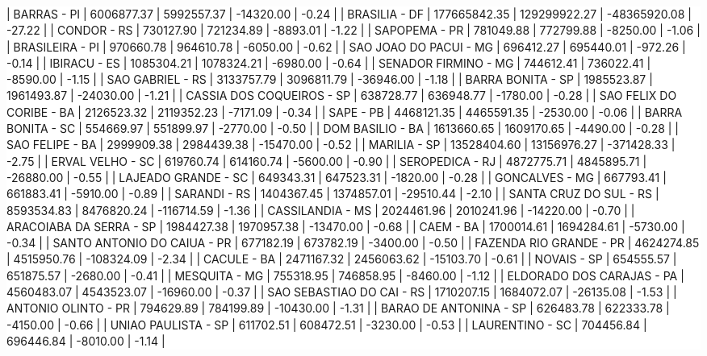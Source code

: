 | BARRAS - PI | 6006877.37 | 5992557.37 | -14320.00 | -0.24 |
| BRASILIA - DF | 177665842.35 | 129299922.27 | -48365920.08 | -27.22 |
| CONDOR - RS | 730127.90 | 721234.89 | -8893.01 | -1.22 |
| SAPOPEMA - PR | 781049.88 | 772799.88 | -8250.00 | -1.06 |
| BRASILEIRA - PI | 970660.78 | 964610.78 | -6050.00 | -0.62 |
| SAO JOAO DO PACUI - MG | 696412.27 | 695440.01 | -972.26 | -0.14 |
| IBIRACU - ES | 1085304.21 | 1078324.21 | -6980.00 | -0.64 |
| SENADOR FIRMINO - MG | 744612.41 | 736022.41 | -8590.00 | -1.15 |
| SAO GABRIEL - RS | 3133757.79 | 3096811.79 | -36946.00 | -1.18 |
| BARRA BONITA - SP | 1985523.87 | 1961493.87 | -24030.00 | -1.21 |
| CASSIA DOS COQUEIROS - SP | 638728.77 | 636948.77 | -1780.00 | -0.28 |
| SAO FELIX DO CORIBE - BA | 2126523.32 | 2119352.23 | -7171.09 | -0.34 |
| SAPE - PB | 4468121.35 | 4465591.35 | -2530.00 | -0.06 |
| BARRA BONITA - SC | 554669.97 | 551899.97 | -2770.00 | -0.50 |
| DOM BASILIO - BA | 1613660.65 | 1609170.65 | -4490.00 | -0.28 |
| SAO FELIPE - BA | 2999909.38 | 2984439.38 | -15470.00 | -0.52 |
| MARILIA - SP | 13528404.60 | 13156976.27 | -371428.33 | -2.75 |
| ERVAL VELHO - SC | 619760.74 | 614160.74 | -5600.00 | -0.90 |
| SEROPEDICA - RJ | 4872775.71 | 4845895.71 | -26880.00 | -0.55 |
| LAJEADO GRANDE - SC | 649343.31 | 647523.31 | -1820.00 | -0.28 |
| GONCALVES - MG | 667793.41 | 661883.41 | -5910.00 | -0.89 |
| SARANDI - RS | 1404367.45 | 1374857.01 | -29510.44 | -2.10 |
| SANTA CRUZ DO SUL - RS | 8593534.83 | 8476820.24 | -116714.59 | -1.36 |
| CASSILANDIA - MS | 2024461.96 | 2010241.96 | -14220.00 | -0.70 |
| ARACOIABA DA SERRA - SP | 1984427.38 | 1970957.38 | -13470.00 | -0.68 |
| CAEM - BA | 1700014.61 | 1694284.61 | -5730.00 | -0.34 |
| SANTO ANTONIO DO CAIUA - PR | 677182.19 | 673782.19 | -3400.00 | -0.50 |
| FAZENDA RIO GRANDE - PR | 4624274.85 | 4515950.76 | -108324.09 | -2.34 |
| CACULE - BA | 2471167.32 | 2456063.62 | -15103.70 | -0.61 |
| NOVAIS - SP | 654555.57 | 651875.57 | -2680.00 | -0.41 |
| MESQUITA - MG | 755318.95 | 746858.95 | -8460.00 | -1.12 |
| ELDORADO DOS CARAJAS - PA | 4560483.07 | 4543523.07 | -16960.00 | -0.37 |
| SAO SEBASTIAO DO CAI - RS | 1710207.15 | 1684072.07 | -26135.08 | -1.53 |
| ANTONIO OLINTO - PR | 794629.89 | 784199.89 | -10430.00 | -1.31 |
| BARAO DE ANTONINA - SP | 626483.78 | 622333.78 | -4150.00 | -0.66 |
| UNIAO PAULISTA - SP | 611702.51 | 608472.51 | -3230.00 | -0.53 |
| LAURENTINO - SC | 704456.84 | 696446.84 | -8010.00 | -1.14 |